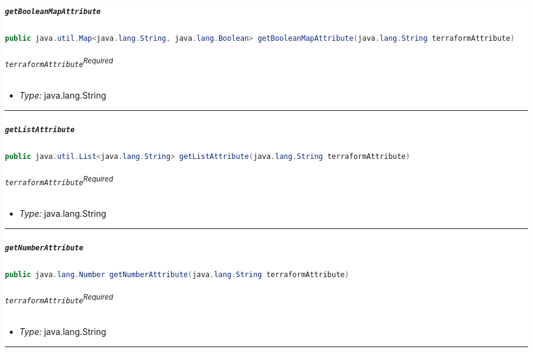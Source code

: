 ##### `getBooleanMapAttribute` <a name="getBooleanMapAttribute" id="rhizo-co-terraform-provider-oci.dataOciOnesubscriptionOrganizationSubscriptions.DataOciOnesubscriptionOrganizationSubscriptionsFilterOutputReference.getBooleanMapAttribute"></a>

```java
public java.util.Map<java.lang.String, java.lang.Boolean> getBooleanMapAttribute(java.lang.String terraformAttribute)
```

###### `terraformAttribute`<sup>Required</sup> <a name="terraformAttribute" id="rhizo-co-terraform-provider-oci.dataOciOnesubscriptionOrganizationSubscriptions.DataOciOnesubscriptionOrganizationSubscriptionsFilterOutputReference.getBooleanMapAttribute.parameter.terraformAttribute"></a>

- *Type:* java.lang.String

---

##### `getListAttribute` <a name="getListAttribute" id="rhizo-co-terraform-provider-oci.dataOciOnesubscriptionOrganizationSubscriptions.DataOciOnesubscriptionOrganizationSubscriptionsFilterOutputReference.getListAttribute"></a>

```java
public java.util.List<java.lang.String> getListAttribute(java.lang.String terraformAttribute)
```

###### `terraformAttribute`<sup>Required</sup> <a name="terraformAttribute" id="rhizo-co-terraform-provider-oci.dataOciOnesubscriptionOrganizationSubscriptions.DataOciOnesubscriptionOrganizationSubscriptionsFilterOutputReference.getListAttribute.parameter.terraformAttribute"></a>

- *Type:* java.lang.String

---

##### `getNumberAttribute` <a name="getNumberAttribute" id="rhizo-co-terraform-provider-oci.dataOciOnesubscriptionOrganizationSubscriptions.DataOciOnesubscriptionOrganizationSubscriptionsFilterOutputReference.getNumberAttribute"></a>

```java
public java.lang.Number getNumberAttribute(java.lang.String terraformAttribute)
```

###### `terraformAttribute`<sup>Required</sup> <a name="terraformAttribute" id="rhizo-co-terraform-provider-oci.dataOciOnesubscriptionOrganizationSubscriptions.DataOciOnesubscriptionOrganizationSubscriptionsFilterOutputReference.getNumberAttribute.parameter.terraformAttribute"></a>

- *Type:* java.lang.String

---